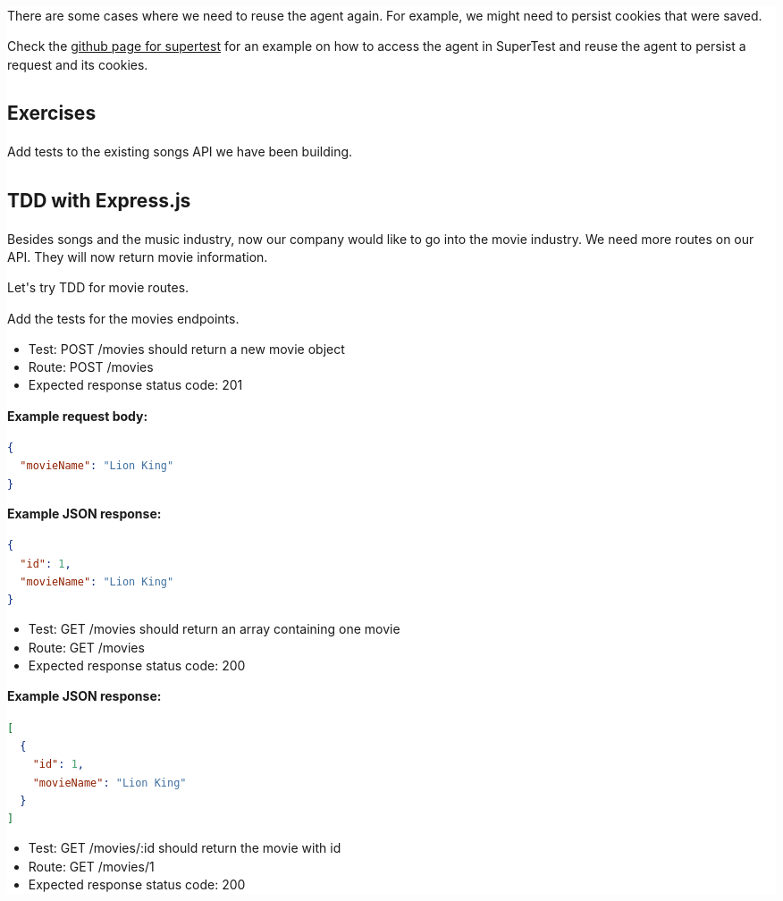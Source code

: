 There are some cases where we need to reuse the agent again. For example, we might need to persist cookies that were saved.

Check the [github page for supertest](https://github.com/visionmedia/supertest) for an example on how to access the agent in SuperTest and reuse the agent to persist a request and its cookies.

## Exercises

Add tests to the existing songs API we have been building.

## TDD with Express.js

Besides songs and the music industry, now our company would like to go into the movie industry. We need more routes on our API. They will now return movie information.

Let's try TDD for movie routes.

Add the tests for the movies endpoints.

- Test: POST /movies should return a new movie object
- Route: POST /movies
- Expected response status code: 201

**Example request body:**

```json
{
  "movieName": "Lion King"
}
```

**Example JSON response:**

```json
{
  "id": 1,
  "movieName": "Lion King"
}
```

- Test: GET /movies should return an array containing one movie
- Route: GET /movies
- Expected response status code: 200

**Example JSON response:**

```json
[
  {
    "id": 1,
    "movieName": "Lion King"
  }
]
```

- Test: GET /movies/:id should return the movie with id
- Route: GET /movies/1
- Expected response status code: 200
